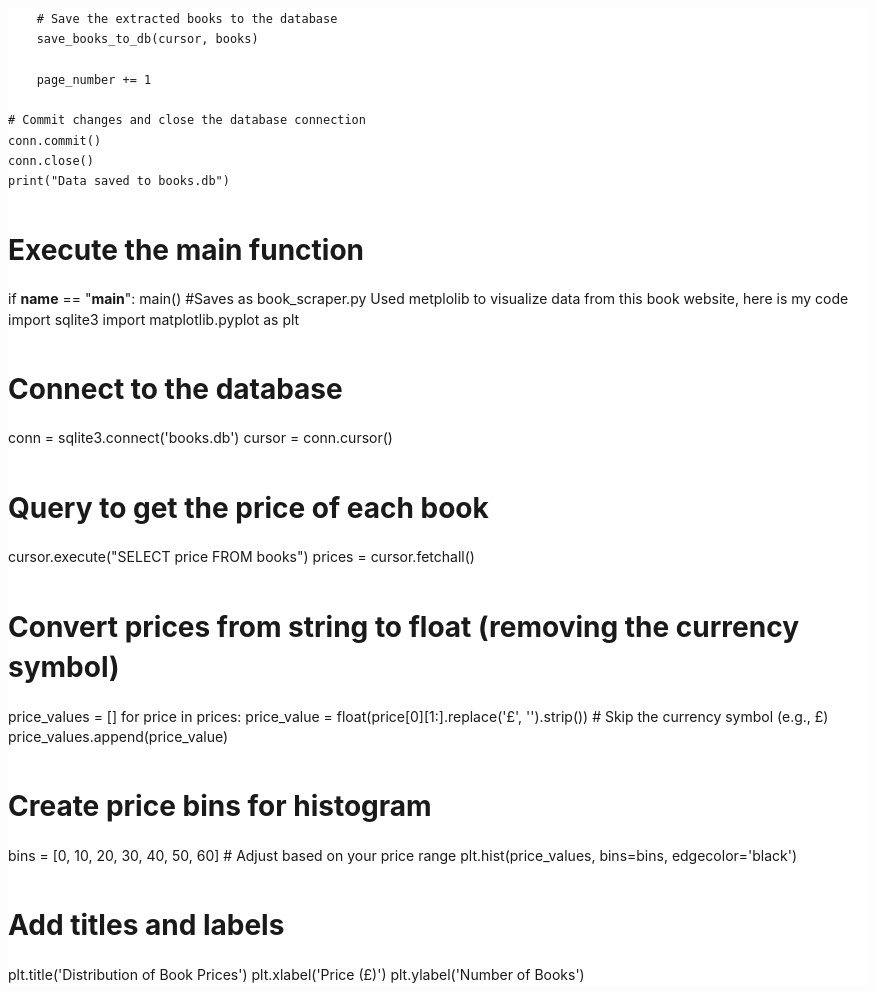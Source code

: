         # Save the extracted books to the database
        save_books_to_db(cursor, books)
        
        page_number += 1

    # Commit changes and close the database connection
    conn.commit()
    conn.close()
    print("Data saved to books.db")

# Execute the main function
if __name__ == "__main__":
    main()
#Saves as book_scraper.py
Used metplolib to visualize data from this book website, here is my code
import sqlite3
import matplotlib.pyplot as plt

# Connect to the database
conn = sqlite3.connect('books.db')
cursor = conn.cursor()

# Query to get the price of each book
cursor.execute("SELECT price FROM books")
prices = cursor.fetchall()

# Convert prices from string to float (removing the currency symbol)
price_values = []
for price in prices:
    price_value = float(price[0][1:].replace('£', '').strip())  # Skip the currency symbol (e.g., £)
    price_values.append(price_value)

# Create price bins for histogram
bins = [0, 10, 20, 30, 40, 50, 60]  # Adjust based on your price range
plt.hist(price_values, bins=bins, edgecolor='black')

# Add titles and labels
plt.title('Distribution of Book Prices')
plt.xlabel('Price (£)')
plt.ylabel('Number of Books')
